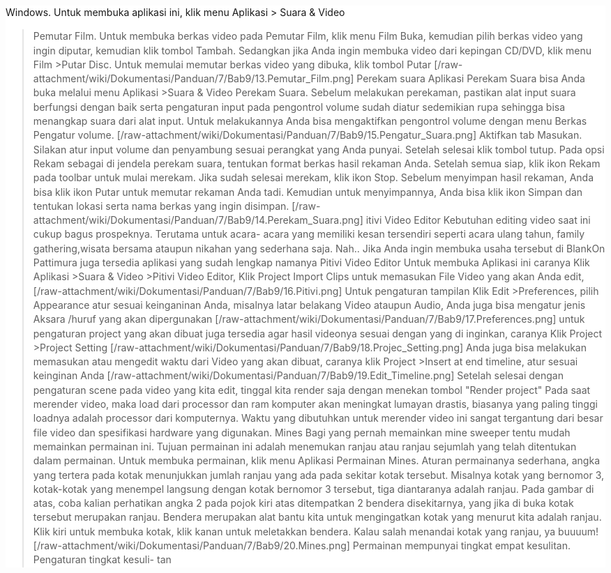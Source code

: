 Windows. Untuk membuka aplikasi ini, klik menu Aplikasi > Suara & Video
>Pemutar Film. Untuk membuka berkas video pada Pemutar Film, klik menu Film
>Buka, kemudian pilih berkas video yang ingin diputar, kemudian klik tombol
Tambah. Sedangkan jika Anda ingin membuka video dari kepingan CD/DVD, klik menu
Film >Putar Disc. Untuk memulai memutar berkas video yang dibuka, klik tombol
Putar
[/raw-attachment/wiki/Dokumentasi/Panduan/7/Bab9/13.Pemutar_Film.png]
Perekam suara
Aplikasi Perekam Suara bisa Anda buka melalui menu Aplikasi >Suara & Video
>Perekam Suara. Sebelum melakukan perekaman, pastikan alat input suara
berfungsi dengan baik serta pengaturan input pada pengontrol volume sudah
diatur sedemikian rupa sehingga bisa menangkap suara dari alat input. Untuk
melakukannya Anda bisa mengaktifkan pengontrol volume dengan menu Berkas
>Pengatur volume.
[/raw-attachment/wiki/Dokumentasi/Panduan/7/Bab9/15.Pengatur_Suara.png]
Aktifkan tab Masukan. Silakan atur input volume dan penyambung sesuai perangkat
yang Anda punyai. Setelah selesai klik tombol tutup. Pada opsi Rekam sebagai di
jendela perekam suara, tentukan format berkas hasil rekaman Anda. Setelah semua
siap, klik ikon Rekam pada toolbar untuk mulai merekam. Jika sudah selesai
merekam, klik ikon Stop. Sebelum menyimpan hasil rekaman, Anda bisa klik ikon
Putar untuk memutar rekaman Anda tadi. Kemudian untuk menyimpannya, Anda bisa
klik ikon Simpan dan tentukan lokasi serta nama berkas yang ingin disimpan.
[/raw-attachment/wiki/Dokumentasi/Panduan/7/Bab9/14.Perekam_Suara.png]
itivi Video Editor
Kebutuhan editing video saat ini cukup bagus prospeknya. Terutama untuk acara-
acara yang memiliki kesan tersendiri seperti acara ulang tahun, family
gathering,wisata bersama ataupun nikahan yang sederhana saja. Nah.. Jika Anda
ingin membuka usaha tersebut di BlankOn Pattimura juga tersedia aplikasi yang
sudah lengkap namanya Pitivi Video Editor Untuk membuka Aplikasi ini caranya
Klik Aplikasi >Suara & Video >Pitivi Video Editor, Klik Project Import Clips
untuk memasukan File Video yang akan Anda edit,
[/raw-attachment/wiki/Dokumentasi/Panduan/7/Bab9/16.Pitivi.png]
Untuk pengaturan tampilan Klik Edit >Preferences, pilih Appearance atur sesuai
keinganinan Anda, misalnya latar belakang Video ataupun Audio, Anda juga bisa
mengatur jenis Aksara /huruf yang akan dipergunakan
[/raw-attachment/wiki/Dokumentasi/Panduan/7/Bab9/17.Preferences.png]
untuk pengaturan project yang akan dibuat juga tersedia agar hasil videonya
sesuai dengan yang di inginkan, caranya Klik Project >Project Setting
[/raw-attachment/wiki/Dokumentasi/Panduan/7/Bab9/18.Projec_Setting.png]
Anda juga bisa melakukan memasukan atau mengedit waktu dari Video yang akan
dibuat, caranya klik Project >Insert at end timeline, atur sesuai keinginan
Anda
[/raw-attachment/wiki/Dokumentasi/Panduan/7/Bab9/19.Edit_Timeline.png]
Setelah selesai dengan pengaturan scene pada video yang kita edit, tinggal kita
render saja dengan menekan tombol "Render project" Pada saat merender video,
maka load dari processor dan ram komputer akan meningkat lumayan drastis,
biasanya yang paling tinggi loadnya adalah processor dari komputernya. Waktu
yang dibutuhkan untuk merender video ini sangat tergantung dari besar file
video dan spesifikasi hardware yang digunakan.
Mines
Bagi yang pernah memainkan mine sweeper tentu mudah memainkan permainan ini.
Tujuan permainan ini adalah menemukan ranjau atau ranjau sejumlah yang telah
ditentukan dalam permainan. Untuk membuka permainan, klik menu Aplikasi
Permainan Mines. Aturan permainanya sederhana, angka yang tertera pada kotak
menunjukkan jumlah ranjau yang ada pada sekitar kotak tersebut. Misalnya kotak
yang bernomor 3, kotak-kotak yang menempel langsung dengan kotak bernomor 3
tersebut, tiga diantaranya adalah ranjau. Pada gambar di atas, coba kalian
perhatikan angka 2 pada pojok kiri atas ditempatkan 2 bendera disekitarnya,
yang jika di buka kotak tersebut merupakan ranjau. Bendera merupakan alat bantu
kita untuk mengingatkan kotak yang menurut kita adalah ranjau. Klik kiri untuk
membuka kotak, klik kanan untuk meletakkan bendera. Kalau salah menandai kotak
yang ranjau, ya buuuum!
[/raw-attachment/wiki/Dokumentasi/Panduan/7/Bab9/20.Mines.png]
Permainan mempunyai tingkat empat kesulitan. Pengaturan tingkat kesuli- tan